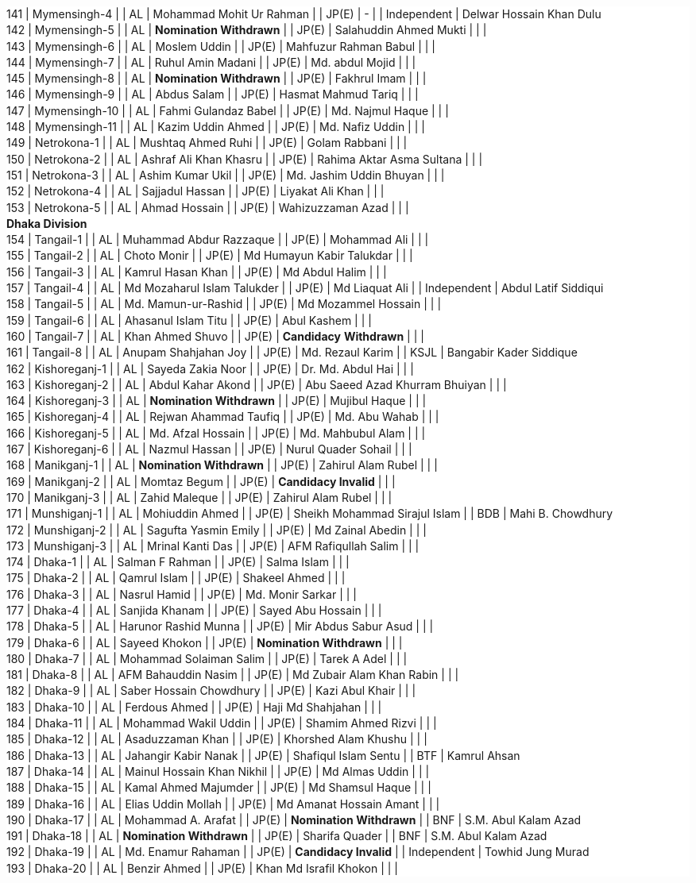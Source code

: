 141  | Mymensingh-4 |  | AL | Mohammad Mohit Ur Rahman  |  | JP(E) | \-  |  | Independent | Delwar Hossain Khan Dulu  
142  | Mymensingh-5 |  | AL | **Nomination Withdrawn** |  | JP(E) | Salahuddin Ahmed Mukti  |  |  |   
143  | Mymensingh-6 |  | AL | Moslem Uddin |  | JP(E) | Mahfuzur Rahman Babul  |  |  |   
144  | Mymensingh-7 |  | AL | Ruhul Amin Madani |  | JP(E) | Md. abdul Mojid  |  |  |   
145  | Mymensingh-8 |  | AL | **Nomination Withdrawn** |  | JP(E) | Fakhrul Imam |  |  |   
146  | Mymensingh-9 |  | AL | Abdus Salam  |  | JP(E) | Hasmat Mahmud Tariq  |  |  |   
147  | Mymensingh-10 |  | AL | Fahmi Gulandaz Babel |  | JP(E) | Md. Najmul Haque  |  |  |   
148  | Mymensingh-11 |  | AL | Kazim Uddin Ahmed |  | JP(E) | Md. Nafiz Uddin  |  |  |   
149  | Netrokona-1 |  | AL | Mushtaq Ahmed Ruhi |  | JP(E) | Golam Rabbani  |  |  |   
150  | Netrokona-2 |  | AL | Ashraf Ali Khan Khasru |  | JP(E) | Rahima Aktar Asma Sultana  |  |  |   
151  | Netrokona-3 |  | AL | Ashim Kumar Ukil |  | JP(E) | Md. Jashim Uddin Bhuyan  |  |  |   
152  | Netrokona-4 |  | AL | Sajjadul Hassan |  | JP(E) | Liyakat Ali Khan  |  |  |   
153  | Netrokona-5 |  | AL | Ahmad Hossain  |  | JP(E) | Wahizuzzaman Azad  |  |  |   
**Dhaka Division**  
154  | Tangail-1 |  | AL | Muhammad Abdur Razzaque |  | JP(E) | Mohammad Ali  |  |  |   
155  | Tangail-2 |  | AL | Choto Monir |  | JP(E) | Md Humayun Kabir Talukdar  |  |  |   
156  | Tangail-3 |  | AL | Kamrul Hasan Khan  |  | JP(E) | Md Abdul Halim  |  |  |   
157  | Tangail-4 |  | AL | Md Mozaharul Islam Talukder  |  | JP(E) | Md Liaquat Ali  |  | Independent | Abdul Latif Siddiqui  
158  | Tangail-5 |  | AL | Md. Mamun-ur-Rashid  |  | JP(E) | Md Mozammel Hossain  |  |  |   
159  | Tangail-6 |  | AL | Ahasanul Islam Titu |  | JP(E) | Abul Kashem  |  |  |   
160  | Tangail-7 |  | AL | Khan Ahmed Shuvo |  | JP(E) | **Candidacy** **Withdrawn** |  |  |   
161  | Tangail-8 |  | AL | Anupam Shahjahan Joy |  | JP(E) | Md. Rezaul Karim  |  | KSJL | Bangabir Kader Siddique  
162  | Kishoreganj-1 |  | AL | Sayeda Zakia Noor |  | JP(E) | Dr. Md. Abdul Hai  |  |  |   
163  | Kishoreganj-2 |  | AL | Abdul Kahar Akond |  | JP(E) | Abu Saeed Azad Khurram Bhuiyan  |  |  |   
164  | Kishoreganj-3 |  | AL | **Nomination Withdrawn** |  | JP(E) | Mujibul Haque |  |  |   
165  | Kishoreganj-4 |  | AL | Rejwan Ahammad Taufiq |  | JP(E) | Md. Abu Wahab  |  |  |   
166  | Kishoreganj-5 |  | AL | Md. Afzal Hossain |  | JP(E) | Md. Mahbubul Alam  |  |  |   
167  | Kishoreganj-6 |  | AL | Nazmul Hassan |  | JP(E) | Nurul Quader Sohail  |  |  |   
168  | Manikganj-1 |  | AL | **Nomination Withdrawn** |  | JP(E) | Zahirul Alam Rubel  |  |  |   
169  | Manikganj-2 |  | AL | Momtaz Begum |  | JP(E) | **Candidacy Invalid** |  |  |   
170  | Manikganj-3 |  | AL | Zahid Maleque |  | JP(E) | Zahirul Alam Rubel  |  |  |   
171  | Munshiganj-1 |  | AL | Mohiuddin Ahmed  |  | JP(E) | Sheikh Mohammad Sirajul Islam  |  | BDB | Mahi B. Chowdhury  
172  | Munshiganj-2 |  | AL | Sagufta Yasmin Emily |  | JP(E) | Md Zainal Abedin  |  |  |   
173  | Munshiganj-3 |  | AL | Mrinal Kanti Das |  | JP(E) | AFM Rafiqullah Salim  |  |  |   
174  | Dhaka-1 |  | AL | Salman F Rahman |  | JP(E) | Salma Islam |  |  |   
175  | Dhaka-2 |  | AL | Qamrul Islam |  | JP(E) | Shakeel Ahmed  |  |  |   
176  | Dhaka-3 |  | AL | Nasrul Hamid |  | JP(E) | Md. Monir Sarkar  |  |  |   
177  | Dhaka-4 |  | AL | Sanjida Khanam |  | JP(E) | Sayed Abu Hossain |  |  |   
178  | Dhaka-5 |  | AL | Harunor Rashid Munna  |  | JP(E) | Mir Abdus Sabur Asud  |  |  |   
179  | Dhaka-6 |  | AL | Sayeed Khokon |  | JP(E) | **Nomination Withdrawn** |  |  |   
180  | Dhaka-7 |  | AL | Mohammad Solaiman Salim  |  | JP(E) | Tarek A Adel  |  |  |   
181  | Dhaka-8 |  | AL | AFM Bahauddin Nasim |  | JP(E) | Md Zubair Alam Khan Rabin  |  |  |   
182  | Dhaka-9 |  | AL | Saber Hossain Chowdhury |  | JP(E) | Kazi Abul Khair  |  |  |   
183  | Dhaka-10 |  | AL | Ferdous Ahmed |  | JP(E) | Haji Md Shahjahan  |  |  |   
184  | Dhaka-11 |  | AL | Mohammad Wakil Uddin |  | JP(E) | Shamim Ahmed Rizvi  |  |  |   
185  | Dhaka-12 |  | AL | Asaduzzaman Khan |  | JP(E) | Khorshed Alam Khushu  |  |  |   
186  | Dhaka-13 |  | AL | Jahangir Kabir Nanak |  | JP(E) | Shafiqul Islam Sentu  |  | BTF | Kamrul Ahsan   
187  | Dhaka-14 |  | AL | Mainul Hossain Khan Nikhil |  | JP(E) | Md Almas Uddin  |  |  |   
188  | Dhaka-15 |  | AL | Kamal Ahmed Majumder |  | JP(E) | Md Shamsul Haque  |  |  |   
189  | Dhaka-16 |  | AL | Elias Uddin Mollah |  | JP(E) | Md Amanat Hossain Amant  |  |  |   
190  | Dhaka-17 |  | AL | Mohammad A. Arafat |  | JP(E) | **Nomination Withdrawn** |  | BNF | S.M. Abul Kalam Azad  
191  | Dhaka-18 |  | AL | **Nomination Withdrawn** |  | JP(E) | Sharifa Quader |  | BNF | S.M. Abul Kalam Azad  
192  | Dhaka-19 |  | AL | Md. Enamur Rahaman |  | JP(E) | **Candidacy Invalid** |  | Independent | Towhid Jung Murad  
193  | Dhaka-20 |  | AL | Benzir Ahmed |  | JP(E) | Khan Md Israfil Khokon  |  |  |   